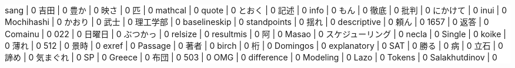 sang | 0
吉田 | 0
豊か | 0
映さ | 0
匹 | 0
mathcal | 0
quote | 0
とおく | 0
記述 | 0
info | 0
もん | 0
徹底 | 0
批判 | 0
にかけて | 0
inui | 0
Mochihashi | 0
かおり | 0
武士 | 0
理工学部 | 0
baselineskip | 0
standpoints | 0
揺れ | 0
descriptive | 0
頼ん | 0
1657 | 0
返答 | 0
Comainu | 0
022 | 0
日曜日 | 0
ぶつかっ | 0
relsize | 0
resultmis | 0
阿 | 0
Masao | 0
スケジューリング | 0
necla | 0
Single | 0
koike | 0
薄れ | 0
512 | 0
景時 | 0
exref | 0
Passage | 0
著者 | 0
birch | 0
桁 | 0
Domingos | 0
explanatory | 0
SAT | 0
勝る | 0
病 | 0
立石 | 0
諦め | 0
気まぐれ | 0
SP | 0
Greece | 0
布団 | 0
503 | 0
OMG | 0
difference | 0
Modeling | 0
Lazo | 0
Tokens | 0
Salakhutdinov | 0